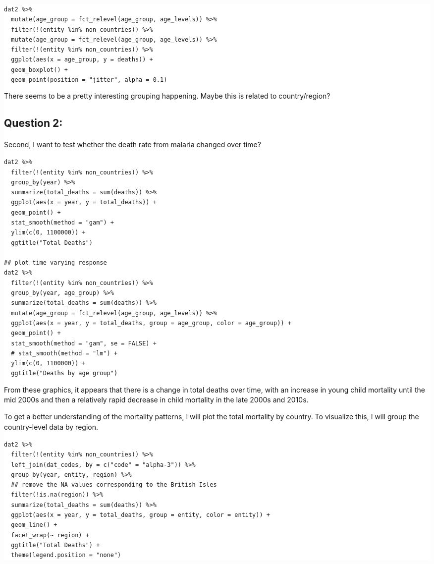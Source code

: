 ```{r, include = TRUE}
dat2 %>%
  mutate(age_group = fct_relevel(age_group, age_levels)) %>%
  filter(!(entity %in% non_countries)) %>%
  mutate(age_group = fct_relevel(age_group, age_levels)) %>%
  filter(!(entity %in% non_countries)) %>%
  ggplot(aes(x = age_group, y = deaths)) +
  geom_boxplot() +
  geom_point(position = "jitter", alpha = 0.1)
```

There seems to be a pretty interesting grouping happening. Maybe this is related to country/region?




## Question 2:

Second, I want to test whether the death rate from malaria changed over time?


```{r, message = FALSE, fig.width = 4, fig.height = 2.25, out.width = "48%", fig.align = "center", fig.show = "hold"}
dat2 %>%
  filter(!(entity %in% non_countries)) %>%
  group_by(year) %>%
  summarize(total_deaths = sum(deaths)) %>%
  ggplot(aes(x = year, y = total_deaths)) +
  geom_point() +
  stat_smooth(method = "gam") +
  ylim(c(0, 1100000)) +
  ggtitle("Total Deaths")

## plot time varying response
dat2 %>%
  filter(!(entity %in% non_countries)) %>%
  group_by(year, age_group) %>%
  summarize(total_deaths = sum(deaths)) %>%
  mutate(age_group = fct_relevel(age_group, age_levels)) %>% 
  ggplot(aes(x = year, y = total_deaths, group = age_group, color = age_group)) +
  geom_point() +
  stat_smooth(method = "gam", se = FALSE) +
  # stat_smooth(method = "lm") +
  ylim(c(0, 1100000)) +
  ggtitle("Deaths by age group")
```

From these graphics, it appears that there is a change in total deaths over time, with an increase in young child mortality until the mid 2000s and then a relatively rapid decrease in child mortality in the late 2000s and 2010s.

To get a better understanding of the mortality patterns, I will plot the total mortality by country. To visualize this, I will group the country-level data by region. 


```{r, message = FALSE, fig.width = 4, fig.height = 2.25, out.width = "48%", fig.align = "center", fig.show = "hold"}
dat2 %>%
  filter(!(entity %in% non_countries)) %>%
  left_join(dat_codes, by = c("code" = "alpha-3")) %>%
  group_by(year, entity, region) %>%
  ## remove the NA values corresponding to the British Isles
  filter(!is.na(region)) %>%
  summarize(total_deaths = sum(deaths)) %>%
  ggplot(aes(x = year, y = total_deaths, group = entity, color = entity)) +
  geom_line() +
  facet_wrap(~ region) +
  ggtitle("Total Deaths") +
  theme(legend.position = "none")

```